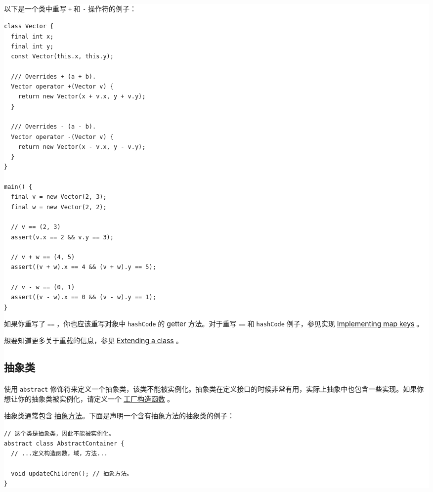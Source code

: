 以下是一个类中重写 `+` 和 `-` 操作符的例子：

```
class Vector {
  final int x;
  final int y;
  const Vector(this.x, this.y);

  /// Overrides + (a + b).
  Vector operator +(Vector v) {
    return new Vector(x + v.x, y + v.y);
  }

  /// Overrides - (a - b).
  Vector operator -(Vector v) {
    return new Vector(x - v.x, y - v.y);
  }
}

main() {
  final v = new Vector(2, 3);
  final w = new Vector(2, 2);

  // v == (2, 3)
  assert(v.x == 2 && v.y == 3);

  // v + w == (4, 5)
  assert((v + w).x == 4 && (v + w).y == 5);

  // v - w == (0, 1)
  assert((v - w).x == 0 && (v - w).y == 1);
}
```

如果你重写了 `==` ，你也应该重写对象中 `hashCode` 的 getter 方法。对于重写 `==` 和 `hashCode` 例子，参见实现 [Implementing map keys](https://www.dartlang.org/docs/dart-up-and-running/ch03.html#implementing-map-keys) 。

想要知道更多关于重载的信息，参见 [Extending a class](https://www.dartlang.org/docs/dart-up-and-running/ch02.html#extending-a-class) 。

## 抽象类

使用 `abstract` 修饰符来定义一个抽象类，该类不能被实例化。抽象类在定义接口的时候非常有用，实际上抽象中也包含一些实现。如果你想让你的抽象类被实例化，请定义一个 [工厂构造函数](https://www.dartlang.org/docs/dart-up-and-running/ch02.html#factory-constructors) 。


抽象类通常包含 [抽象方法](https://www.dartlang.org/docs/dart-up-and-running/ch02.html#abstract-methods)。下面是声明一个含有抽象方法的抽象类的例子：

```
// 这个类是抽象类，因此不能被实例化。
abstract class AbstractContainer {
  // ...定义构造函数，域，方法...

  void updateChildren(); // 抽象方法。
}
```
